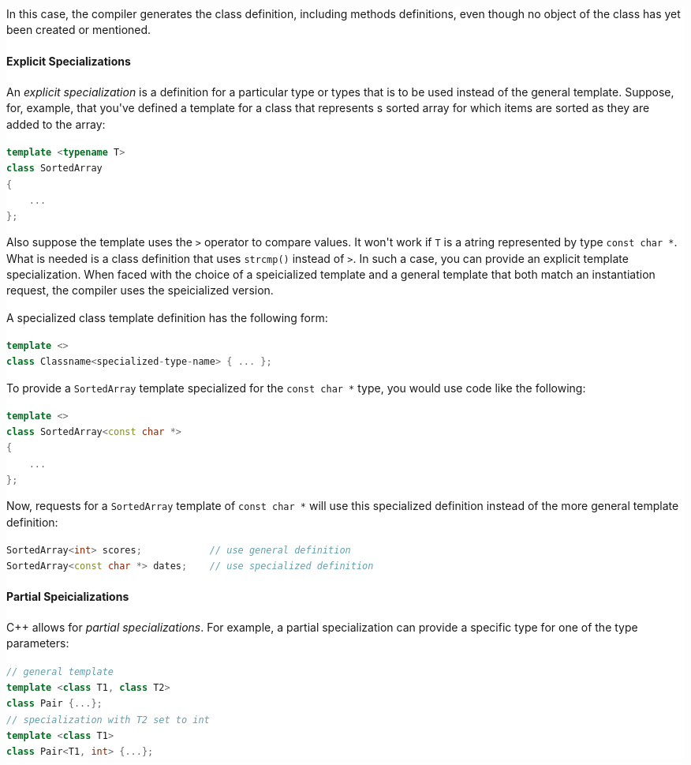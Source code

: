 In this case, the compiler generates the class definition, including methods definitions, even though no object of the class has yet been created or mentioned.

#### Explicit Specializations

An _explicit specialization_ is a definition for a particular type or types that is to be used instead of the general template. Suppose, for, example, that you've defined a template for a class that represents s sorted array for which items are sorted as they are added to the array:

```C++
template <typename T>
class SortedArray
{
	...
};
```

Also suppose the template uses the `>` operator to compare values. It won't work if `T` is a atring represented by type `const char *`. What is needed is a class definition that uses `strcmp()` instead of `>`. In such a case, you can provide an explicit template specialization. When faced with the choice of a speicialized template and a general template that both match an instantiation request, the compiler uses the speicialized version.

A specialized class template definition has the following form:

```C++
template <> 
class Classname<specialized-type-name> { ... };
```

To provide a `SortedArray` template specialized for the `const char *` type, you would use code like the following:

```C++
template <>
class SortedArray<const char *>
{
	...
};
```

Now, requests for a `SortedArray` template of `const char *` will use this specialized definition instead of the more general template definition:

```C++
SortedArray<int> scores;			// use general definition
SortedArray<const char *> dates;	// use specialized definition
```


#### Partial Speicializations

C++ allows for _partial specializations_. For example, a partial specialization can provide a specific type for one of the type parameters:

```C++
// general template
template <class T1, class T2> 
class Pair {...};
// specialization with T2 set to int
template <class T1> 
class Pair<T1, int> {...};
```

